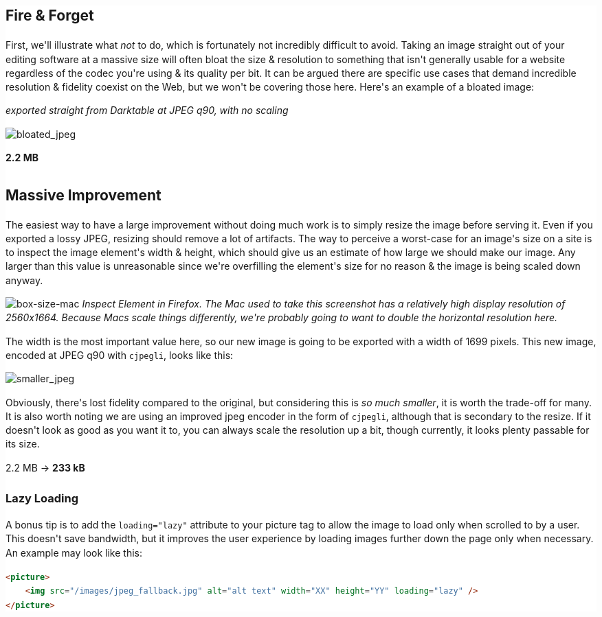 ## Fire & Forget

First, we'll illustrate what *not* to do, which is fortunately not incredibly difficult to avoid. Taking an image straight out of your editing software at a massive size will often bloat the size & resolution to something that isn't generally usable for a website regardless of the codec you're using & its quality per bit. It can be argued there are specific use cases that demand incredible resolution & fidelity coexist on the Web, but we won't be covering those here. Here's an example of a bloated image:

*exported straight from Darktable at JPEG q90, with no scaling*

![bloated_jpeg](/img/_DSC8466.jpg)

**2.2 MB**

## Massive Improvement

The easiest way to have a large improvement without doing much work is to simply resize the image before serving it. Even if you exported a lossy JPEG, resizing should remove a lot of artifacts. The way to perceive a worst-case for an image's size on a site is to inspect the image element's width & height, which should give us an estimate of how large we should make our image. Any larger than this value is unreasonable since we're overfilling the element's size for no reason & the image is being scaled down anyway.

![box-size-mac](/img/box-size-mac.avif)
*Inspect Element in Firefox. The Mac used to take this screenshot has a relatively high display resolution of 2560x1664. Because Macs scale things differently, we're probably going to want to double the horizontal resolution here.*

The width is the most important value here, so our new image is going to be exported with a width of 1699 pixels. This new image, encoded at JPEG q90 with `cjpegli`, looks like this:

![smaller_jpeg](/img/_DSC8466-smaller.jpg)

Obviously, there's lost fidelity compared to the original, but considering this is *so much smaller*, it is worth the trade-off for many. It is also worth noting we are using an improved jpeg encoder in the form of `cjpegli`, although that is secondary to the resize. If it doesn't look as good as you want it to, you can always scale the resolution up a bit, though currently, it looks plenty passable for its size.

2.2 MB -> **233 kB**

### Lazy Loading

A bonus tip is to add the `loading="lazy"` attribute to your picture tag to allow the image to load only when scrolled to by a user. This doesn't save bandwidth, but it improves the user experience by loading images further down the page only when necessary. An example may look like this:

```html
<picture>
    <img src="/images/jpeg_fallback.jpg" alt="alt text" width="XX" height="YY" loading="lazy" />
</picture> 
```
